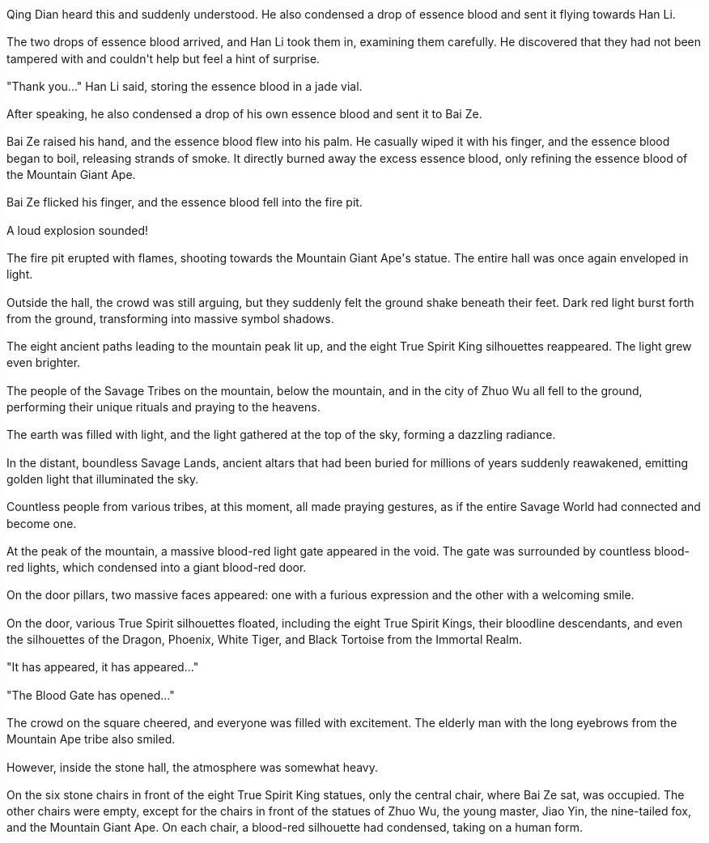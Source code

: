 Qing Dian heard this and suddenly understood. He also condensed a drop of essence blood and sent it flying towards Han Li.

The two drops of essence blood arrived, and Han Li took them in, examining them carefully. He discovered that they had not been tampered with and couldn't help but feel a hint of surprise.

"Thank you..." Han Li said, storing the essence blood in a jade vial.

After speaking, he also condensed a drop of his own essence blood and sent it to Bai Ze.

Bai Ze raised his hand, and the essence blood flew into his palm. He casually wiped it with his finger, and the essence blood began to boil, releasing strands of smoke. It directly burned away the excess essence blood, only refining the essence blood of the Mountain Giant Ape.

Bai Ze flicked his finger, and the essence blood fell into the fire pit.

A loud explosion sounded!

The fire pit erupted with flames, shooting towards the Mountain Giant Ape's statue. The entire hall was once again enveloped in light.

Outside the hall, the crowd was still arguing, but they suddenly felt the ground shake beneath their feet. Dark red light burst forth from the ground, transforming into massive symbol shadows.

The eight ancient paths leading to the mountain peak lit up, and the eight True Spirit King silhouettes reappeared. The light grew even brighter.

The people of the Savage Tribes on the mountain, below the mountain, and in the city of Zhuo Wu all fell to the ground, performing their unique rituals and praying to the heavens.

The earth was filled with light, and the light gathered at the top of the sky, forming a dazzling radiance.

In the distant, boundless Savage Lands, ancient altars that had been buried for millions of years suddenly reawakened, emitting golden light that illuminated the sky.

Countless people from various tribes, at this moment, all made praying gestures, as if the entire Savage World had connected and become one.

At the peak of the mountain, a massive blood-red light gate appeared in the void. The gate was surrounded by countless blood-red lights, which condensed into a giant blood-red door.

On the door pillars, two massive faces appeared: one with a furious expression and the other with a welcoming smile.

On the door, various True Spirit silhouettes floated, including the eight True Spirit Kings, their bloodline descendants, and even the silhouettes of the Dragon, Phoenix, White Tiger, and Black Tortoise from the Immortal Realm.

"It has appeared, it has appeared..."

"The Blood Gate has opened..."

The crowd on the square cheered, and everyone was filled with excitement. The elderly man with the long eyebrows from the Mountain Ape tribe also smiled.

However, inside the stone hall, the atmosphere was somewhat heavy.

On the six stone chairs in front of the eight True Spirit King statues, only the central chair, where Bai Ze sat, was occupied. The other chairs were empty, except for the chairs in front of the statues of Zhuo Wu, the young master, Jiao Yin, the nine-tailed fox, and the Mountain Giant Ape. On each chair, a blood-red silhouette had condensed, taking on a human form.
